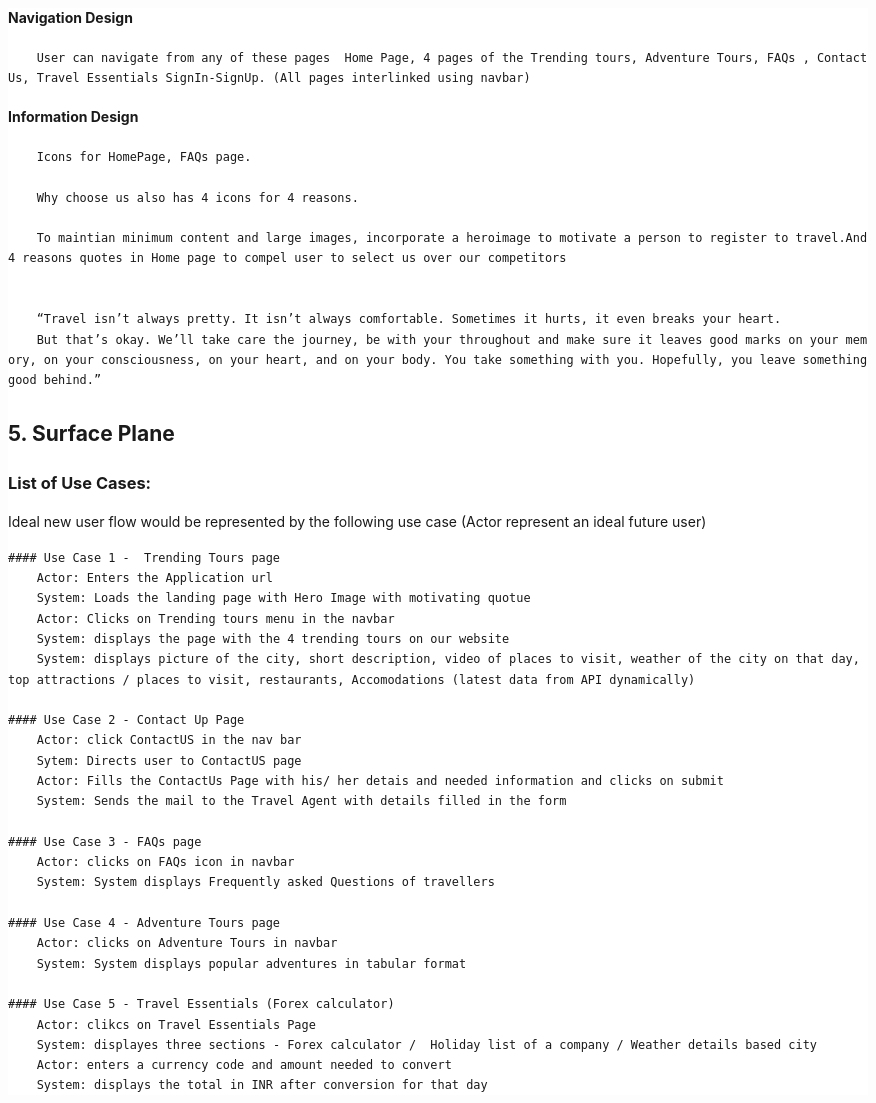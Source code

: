 #### Navigation Design
		User can navigate from any of these pages  Home Page, 4 pages of the Trending tours, Adventure Tours, FAQs , Contact Us, Travel Essentials SignIn-SignUp. (All pages interlinked using navbar)
		
#### Information Design
		Icons for HomePage, FAQs page.

		Why choose us also has 4 icons for 4 reasons.

		To maintian minimum content and large images, incorporate a heroimage to motivate a person to register to travel.And 4 reasons quotes in Home page to compel user to select us over our competitors
	

		“Travel isn’t always pretty. It isn’t always comfortable. Sometimes it hurts, it even breaks your heart.
		But that’s okay. We’ll take care the journey, be with your throughout and make sure it leaves good marks on your memory, on your consciousness, on your heart, and on your body. You take something with you. Hopefully, you leave something good behind.”

## 5. Surface Plane
### List of Use Cases:
Ideal new user flow would be represented by the following use case (Actor represent an ideal future user)

	#### Use Case 1 -  Trending Tours page
		Actor: Enters the Application url
		System: Loads the landing page with Hero Image with motivating quotue 
		Actor: Clicks on Trending tours menu in the navbar
		System: displays the page with the 4 trending tours on our website
		System: displays picture of the city, short description, video of places to visit, weather of the city on that day, top attractions / places to visit, restaurants, Accomodations (latest data from API dynamically) 

	#### Use Case 2 - Contact Up Page
		Actor: click ContactUS in the nav bar
		Sytem: Directs user to ContactUS page
		Actor: Fills the ContactUs Page with his/ her detais and needed information and clicks on submit
		System: Sends the mail to the Travel Agent with details filled in the form
	
	#### Use Case 3 - FAQs page
		Actor: clicks on FAQs icon in navbar
		System: System displays Frequently asked Questions of travellers
	
	#### Use Case 4 - Adventure Tours page
		Actor: clicks on Adventure Tours in navbar
		System: System displays popular adventures in tabular format

	#### Use Case 5 - Travel Essentials (Forex calculator)
		Actor: clikcs on Travel Essentials Page
		System: displayes three sections - Forex calculator /  Holiday list of a company / Weather details based city 
		Actor: enters a currency code and amount needed to convert 
		System: displays the total in INR after conversion for that day
